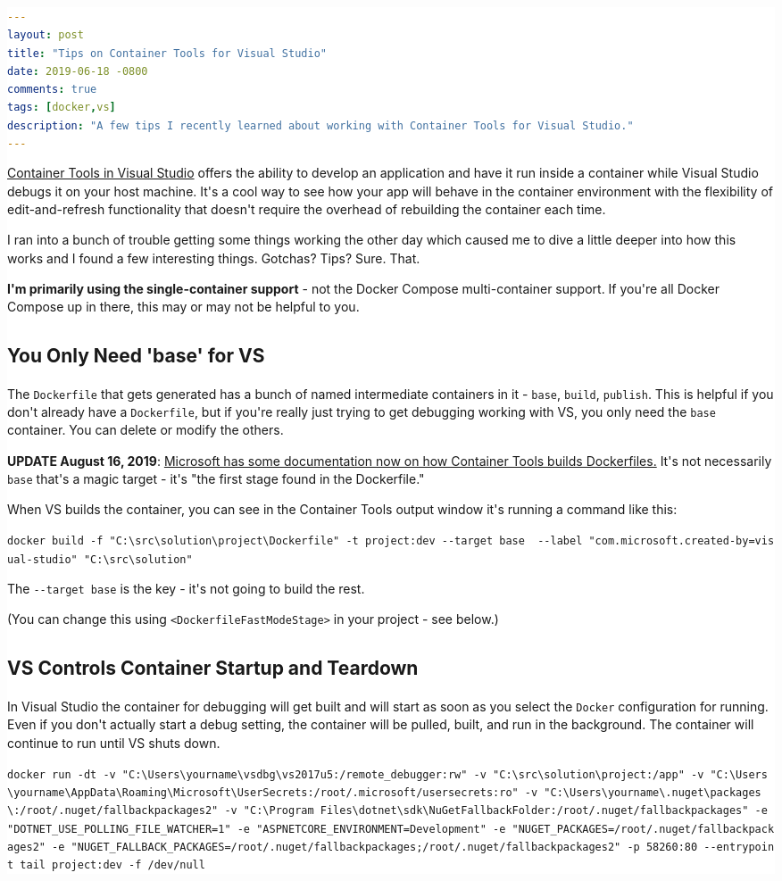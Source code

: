 ```yaml
---
layout: post
title: "Tips on Container Tools for Visual Studio"
date: 2019-06-18 -0800
comments: true
tags: [docker,vs]
description: "A few tips I recently learned about working with Container Tools for Visual Studio."
---
```


[Container Tools in Visual Studio](https://docs.microsoft.com/en-us/visualstudio/containers/overview?view=vs-2019) offers the ability to develop an application and have it run inside a container while Visual Studio debugs it on your host machine. It's a cool way to see how your app will behave in the container environment with the flexibility of edit-and-refresh functionality that doesn't require the overhead of rebuilding the container each time.

I ran into a bunch of trouble getting some things working the other day which caused me to dive a little deeper into how this works and I found a few interesting things. Gotchas? Tips? Sure. That.

**I'm primarily using the single-container support** - not the Docker Compose multi-container support. If you're all Docker Compose up in there, this may or may not be helpful to you.

## You Only Need 'base' for VS

The `Dockerfile` that gets generated has a bunch of named intermediate containers in it - `base`, `build`, `publish`. This is helpful if you don't already have a `Dockerfile`, but if you're really just trying to get debugging working with VS, you only need the `base` container. You can delete or modify the others.

**UPDATE August 16, 2019**: [Microsoft has some documentation now on how Container Tools builds Dockerfiles.](https://docs.microsoft.com/en-us/visualstudio/containers/container-build?view=vs-2019) It's not necessarily `base` that's a magic target - it's "the first stage found in the Dockerfile."

When VS builds the container, you can see in the Container Tools output window it's running a command like this:

`docker build -f "C:\src\solution\project\Dockerfile" -t project:dev --target base  --label "com.microsoft.created-by=visual-studio" "C:\src\solution"`

The `--target base` is the key - it's not going to build the rest.

(You can change this using `<DockerfileFastModeStage>` in your project - see below.)

## VS Controls Container Startup and Teardown

In Visual Studio the container for debugging will get built and will start as soon as you select the `Docker` configuration for running. Even if you don't actually start a debug setting, the container will be pulled, built, and run in the background. The container will continue to run until VS shuts down.

`docker run -dt -v "C:\Users\yourname\vsdbg\vs2017u5:/remote_debugger:rw" -v "C:\src\solution\project:/app" -v "C:\Users\yourname\AppData\Roaming\Microsoft\UserSecrets:/root/.microsoft/usersecrets:ro" -v "C:\Users\yourname\.nuget\packages\:/root/.nuget/fallbackpackages2" -v "C:\Program Files\dotnet\sdk\NuGetFallbackFolder:/root/.nuget/fallbackpackages" -e "DOTNET_USE_POLLING_FILE_WATCHER=1" -e "ASPNETCORE_ENVIRONMENT=Development" -e "NUGET_PACKAGES=/root/.nuget/fallbackpackages2" -e "NUGET_FALLBACK_PACKAGES=/root/.nuget/fallbackpackages;/root/.nuget/fallbackpackages2" -p 58260:80 --entrypoint tail project:dev -f /dev/null`
